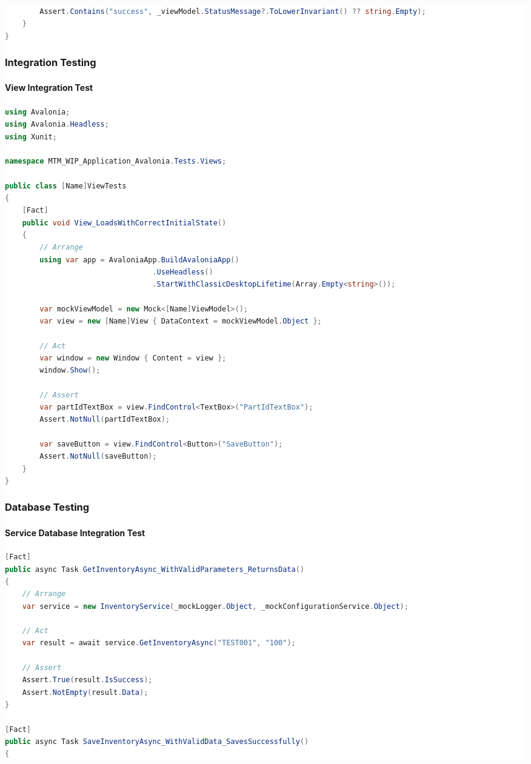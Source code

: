 ```csharp
        Assert.Contains("success", _viewModel.StatusMessage?.ToLowerInvariant() ?? string.Empty);
    }
}
```

### Integration Testing

#### **View Integration Test**
```csharp
using Avalonia;
using Avalonia.Headless;
using Xunit;

namespace MTM_WIP_Application_Avalonia.Tests.Views;

public class [Name]ViewTests
{
    [Fact]
    public void View_LoadsWithCorrectInitialState()
    {
        // Arrange
        using var app = AvaloniaApp.BuildAvaloniaApp()
                                  .UseHeadless()
                                  .StartWithClassicDesktopLifetime(Array.Empty<string>());
        
        var mockViewModel = new Mock<[Name]ViewModel>();
        var view = new [Name]View { DataContext = mockViewModel.Object };
        
        // Act
        var window = new Window { Content = view };
        window.Show();
        
        // Assert
        var partIdTextBox = view.FindControl<TextBox>("PartIdTextBox");
        Assert.NotNull(partIdTextBox);
        
        var saveButton = view.FindControl<Button>("SaveButton");
        Assert.NotNull(saveButton);
    }
}
```

### Database Testing

#### **Service Database Integration Test**
```csharp
[Fact]
public async Task GetInventoryAsync_WithValidParameters_ReturnsData()
{
    // Arrange
    var service = new InventoryService(_mockLogger.Object, _mockConfigurationService.Object);
    
    // Act
    var result = await service.GetInventoryAsync("TEST001", "100");
    
    // Assert
    Assert.True(result.IsSuccess);
    Assert.NotEmpty(result.Data);
}

[Fact]
public async Task SaveInventoryAsync_WithValidData_SavesSuccessfully()
{
```